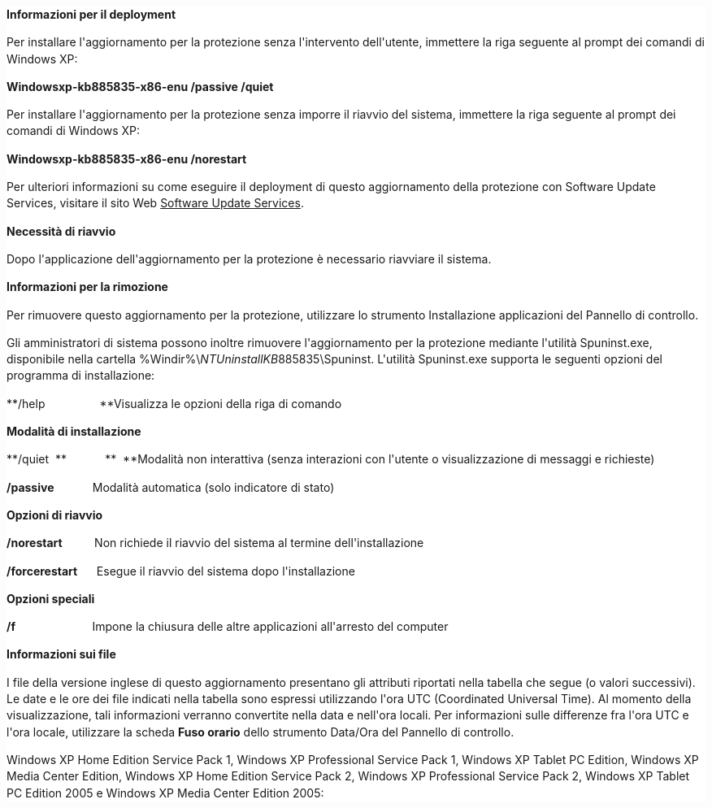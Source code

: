 **Informazioni per il deployment**

Per installare l'aggiornamento per la protezione senza l'intervento dell'utente, immettere la riga seguente al prompt dei comandi di Windows XP:

**Windowsxp-kb885835-x86-enu /passive /quiet**

Per installare l'aggiornamento per la protezione senza imporre il riavvio del sistema, immettere la riga seguente al prompt dei comandi di Windows XP:

**Windowsxp-kb885835-x86-enu /norestart**

Per ulteriori informazioni su come eseguire il deployment di questo aggiornamento della protezione con Software Update Services, visitare il sito Web [Software Update Services](http://www.microsoft.com/italy/windowsserversystem/sus/susoverview.mspx).

**Necessità di riavvio**

Dopo l'applicazione dell'aggiornamento per la protezione è necessario riavviare il sistema.

**Informazioni per la rimozione**

Per rimuovere questo aggiornamento per la protezione, utilizzare lo strumento Installazione applicazioni del Pannello di controllo.

Gli amministratori di sistema possono inoltre rimuovere l'aggiornamento per la protezione mediante l'utilità Spuninst.exe, disponibile nella cartella %Windir%\\$NTUninstallKB885835$\\Spuninst. L'utilità Spuninst.exe supporta le seguenti opzioni del programma di installazione:

**/help                 **Visualizza le opzioni della riga di comando

**Modalità di installazione**

**/quiet  **            **  **Modalità non interattiva (senza interazioni con l'utente o visualizzazione di messaggi e richieste)

**/passive**            Modalità automatica (solo indicatore di stato)

**Opzioni di riavvio**

**/norestart**          Non richiede il riavvio del sistema al termine dell'installazione

**/forcerestart**      Esegue il riavvio del sistema dopo l'installazione

**Opzioni speciali**

**/f**                        Impone la chiusura delle altre applicazioni all'arresto del computer

**Informazioni sui file**

I file della versione inglese di questo aggiornamento presentano gli attributi riportati nella tabella che segue (o valori successivi). Le date e le ore dei file indicati nella tabella sono espressi utilizzando l'ora UTC (Coordinated Universal Time). Al momento della visualizzazione, tali informazioni verranno convertite nella data e nell'ora locali. Per informazioni sulle differenze fra l'ora UTC e l'ora locale, utilizzare la scheda **Fuso orario** dello strumento Data/Ora del Pannello di controllo.

Windows XP Home Edition Service Pack 1, Windows XP Professional Service Pack 1, Windows XP Tablet PC Edition, Windows XP Media Center Edition, Windows XP Home Edition Service Pack 2, Windows XP Professional Service Pack 2, Windows XP Tablet PC Edition 2005 e Windows XP Media Center Edition 2005:
